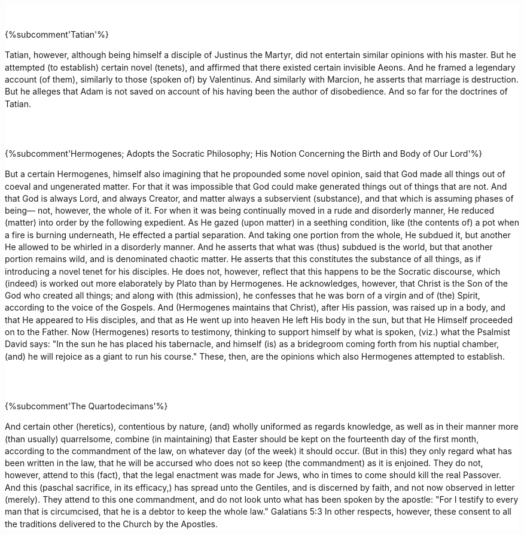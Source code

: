 ### &nbsp;

{%subcomment'Tatian'%}

Tatian, however, although being himself a disciple of Justinus the Martyr, did not entertain similar opinions with his master. But he attempted (to establish) certain novel (tenets), and affirmed that there existed certain invisible Aeons. And he framed a legendary account (of them), similarly to those (spoken of) by Valentinus. And similarly with Marcion, he asserts that marriage is destruction. But he alleges that Adam is not saved on account of his having been the author of disobedience. And so far for the doctrines of Tatian.

### &nbsp;

{%subcomment'Hermogenes; Adopts the Socratic Philosophy; His Notion Concerning the Birth and Body of Our Lord'%}

But a certain Hermogenes, himself also imagining that he propounded some novel opinion, said that God made all things out of coeval and ungenerated matter. For that it was impossible that God could make generated things out of things that are not. And that God is always Lord, and always Creator, and matter always a subservient (substance), and that which is assuming phases of being— not, however, the whole of it. For when it was being continually moved in a rude and disorderly manner, He reduced (matter) into order by the following expedient. As He gazed (upon matter) in a seething condition, like (the contents of) a pot when a fire is burning underneath, He effected a partial separation. And taking one portion from the whole, He subdued it, but another He allowed to be whirled in a disorderly manner. And he asserts that what was (thus) subdued is the world, but that another portion remains wild, and is denominated chaotic matter. He asserts that this constitutes the substance of all things, as if introducing a novel tenet for his disciples. He does not, however, reflect that this happens to be the Socratic discourse, which (indeed) is worked out more elaborately by Plato than by Hermogenes. He acknowledges, however, that Christ is the Son of the God who created all things; and along with (this admission), he confesses that he was born of a virgin and of (the) Spirit, according to the voice of the Gospels. And (Hermogenes maintains that Christ), after His passion, was raised up in a body, and that He appeared to His disciples, and that as He went up into heaven He left His body in the sun, but that He Himself proceeded on to the Father. Now (Hermogenes) resorts to testimony, thinking to support himself by what is spoken, (viz.) what the Psalmist David says: "In the sun he has placed his tabernacle, and himself (is) as a bridegroom coming forth from his nuptial chamber, (and) he will rejoice as a giant to run his course." These, then, are the opinions which also Hermogenes attempted to establish.

### &nbsp;

{%subcomment'The Quartodecimans'%}

And certain other (heretics), contentious by nature, (and) wholly uniformed as regards knowledge, as well as in their manner more (than usually) quarrelsome, combine (in maintaining) that Easter should be kept on the fourteenth day of the first month, according to the commandment of the law, on whatever day (of the week) it should occur. (But in this) they only regard what has been written in the law, that he will be accursed who does not so keep (the commandment) as it is enjoined. They do not, however, attend to this (fact), that the legal enactment was made for Jews, who in times to come should kill the real Passover. And this (paschal sacrifice, in its efficacy,) has spread unto the Gentiles, and is discerned by faith, and not now observed in letter (merely). They attend to this one commandment, and do not look unto what has been spoken by the apostle: "For I testify to every man that is circumcised, that he is a debtor to keep the whole law." Galatians 5:3 In other respects, however, these consent to all the traditions delivered to the Church by the Apostles.

